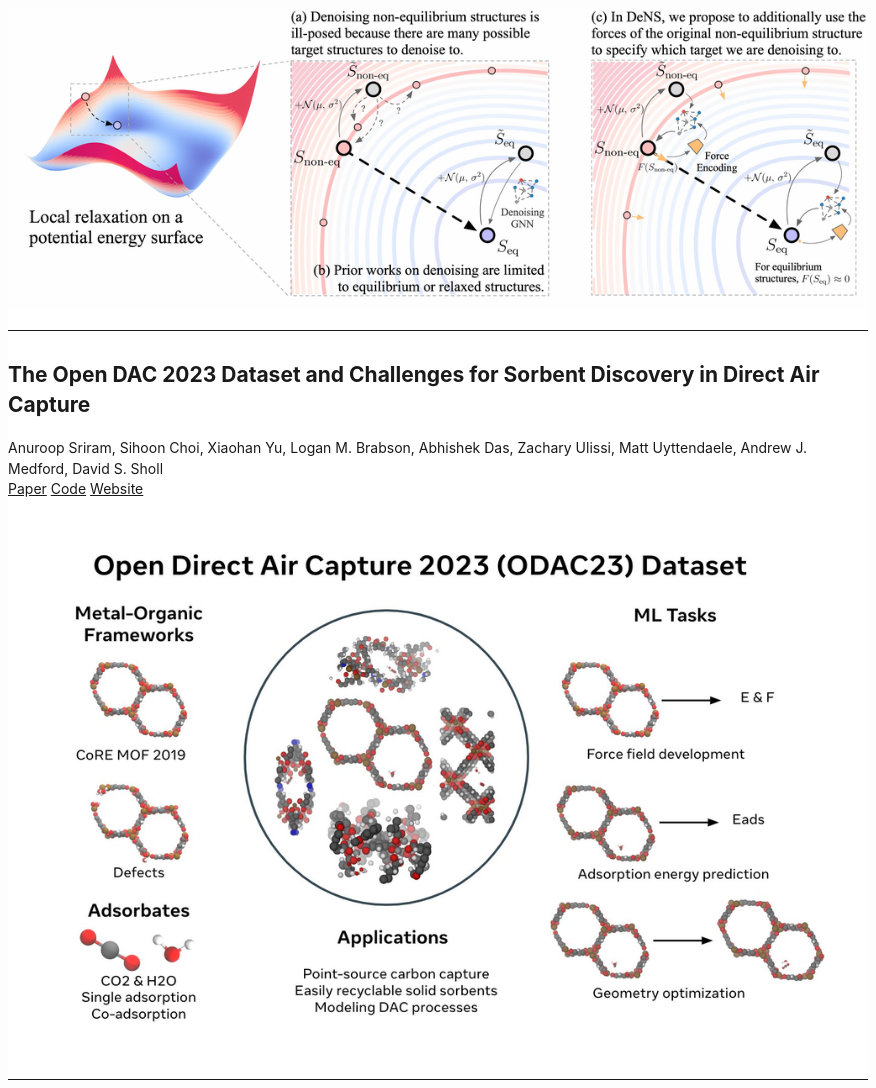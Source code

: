 <img src="/img/ocp/dens.jpg">
<hr>

<a name="/odac23"></a>
<h2 class="pubt">The Open DAC 2023 Dataset and Challenges for Sorbent Discovery in Direct Air Capture</h2>
<p class="pubd">
    <span class="authors">Anuroop Sriram, Sihoon Choi, Xiaohan Yu, Logan M. Brabson, Abhishek Das, Zachary Ulissi, Matt Uyttendaele, Andrew J. Medford, David S. Sholl</span><br>
    <span class="conf"></span>
    <span class="links">
        <a target="_blank" href="https://arxiv.org/abs/2311.00341">Paper</a>
        <a target="_blank" href="https://github.com/open-catalyst-project/ocp">Code</a>
        <a target="_blank" href="https://open-dac.github.io">Website</a>
    </span>
</p>
<img src="/img/ocp/odac23.jpeg">
<hr>
